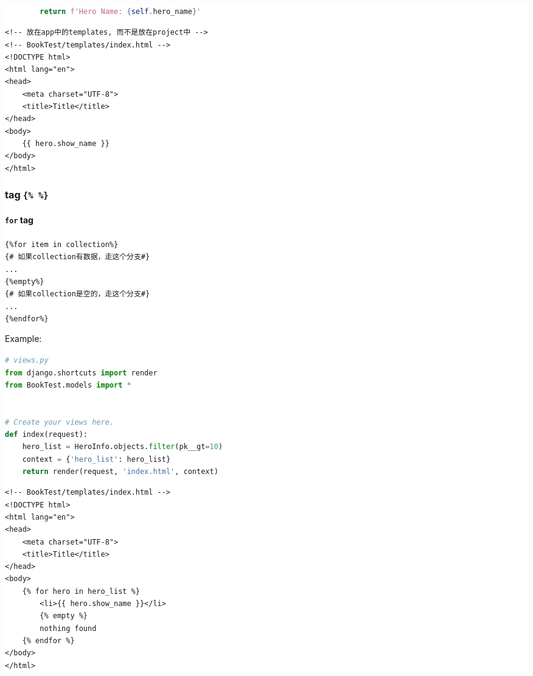 ```python
        return f'Hero Name: {self.hero_name}'
```

```django
<!-- 放在app中的templates, 而不是放在project中 -->
<!-- BookTest/templates/index.html -->
<!DOCTYPE html>
<html lang="en">
<head>
    <meta charset="UTF-8">
    <title>Title</title>
</head>
<body>
    {{ hero.show_name }}
</body>
</html>
```

### tag `{% %}`

#### `for` tag

```django
{%for item in collection%}
{# 如果collection有数据，走这个分支#}
...
{%empty%}
{# 如果collection是空的，走这个分支#}
...
{%endfor%}
```

Example:

```python
# views.py
from django.shortcuts import render
from BookTest.models import *


# Create your views here.
def index(request):
    hero_list = HeroInfo.objects.filter(pk__gt=10)
    context = {'hero_list': hero_list}
    return render(request, 'index.html', context)
```

```django
<!-- BookTest/templates/index.html -->
<!DOCTYPE html>
<html lang="en">
<head>
    <meta charset="UTF-8">
    <title>Title</title>
</head>
<body>
    {% for hero in hero_list %}
        <li>{{ hero.show_name }}</li>
        {% empty %}
        nothing found
    {% endfor %}
</body>
</html>
```
